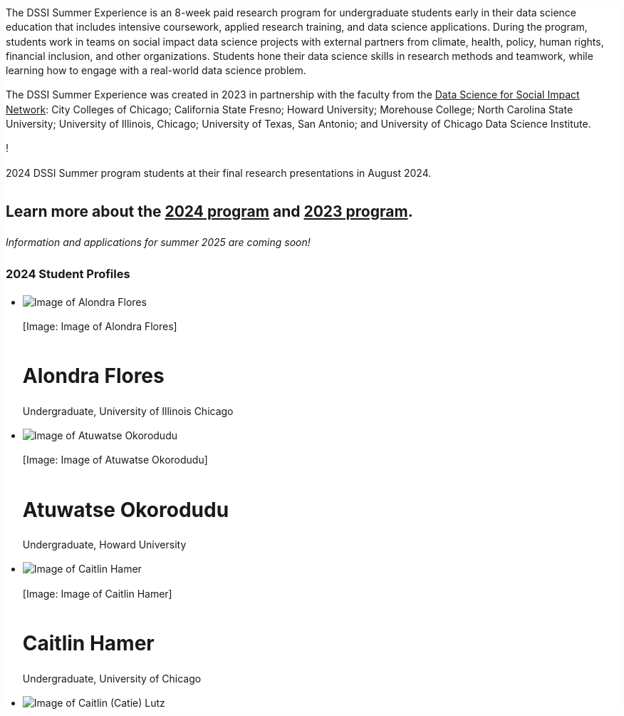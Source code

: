 The DSSI Summer Experience is an 8-week paid research program for undergraduate students early in their data science education that includes intensive coursework, applied research training, and data science applications. During the program, students work in teams on social impact data science projects with external partners from climate, health, policy, human rights, financial inclusion, and other organizations. Students hone their data science skills in research methods and teamwork, while learning how to engage with a real-world data science problem.

The DSSI Summer Experience was created in 2023 in partnership with the faculty from the [Data Science for Social Impact Network](https://datascience.uchicago.edu/outreach/data-science-for-social-impact-network/): City Colleges of Chicago; California State Fresno; Howard University; Morehouse College; North Carolina State University; University of Illinois, Chicago; University of Texas, San Antonio; and University of Chicago Data Science Institute.

!

2024 DSSI Summer program students at their final research presentations in August 2024.

## Learn more about the [2024 program](https://datascience.uchicago.edu/outreach/data-science-for-social-impact-network/summer-experience/2024) and [2023 program](https://datascience.uchicago.edu/outreach/data-science-for-social-impact-network/summer-experience/2023).

*Information and applications for summer 2025 are coming soon!*



### 2024 Student Profiles

* ![Image of Alondra Flores](https://datascience.uchicago.edu/wp-content/uploads/2024/07/alondra-300x300.jpg)

  [Image: Image of Alondra Flores]

  # Alondra Flores

  Undergraduate, University of Illinois Chicago
* ![Image of Atuwatse Okorodudu](https://datascience.uchicago.edu/wp-content/uploads/2024/07/Tse-300x300.png)

  [Image: Image of Atuwatse Okorodudu]

  # Atuwatse Okorodudu

  Undergraduate, Howard University
* ![Image of Caitlin Hamer](https://datascience.uchicago.edu/wp-content/uploads/2024/07/caitlin.heic)

  [Image: Image of Caitlin Hamer]

  # Caitlin Hamer

  Undergraduate, University of Chicago
* ![Image of Caitlin (Catie) Lutz](https://datascience.uchicago.edu/wp-content/uploads/2024/07/catie-300x300.jpg)
